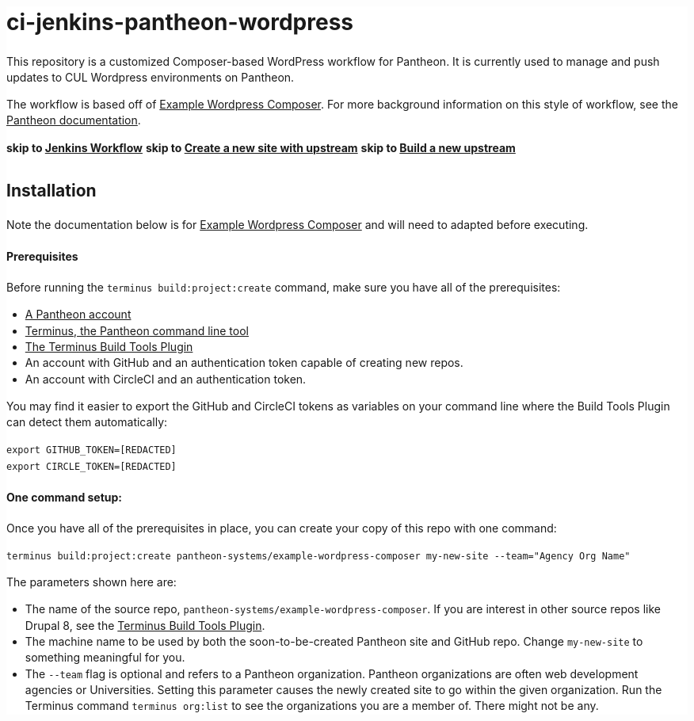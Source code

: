 # ci-jenkins-pantheon-wordpress

This repository is a customized Composer-based WordPress workflow for Pantheon. It is currently used to manage and push updates to CUL Wordpress environments on Pantheon.

The workflow is based off of [Example Wordpress Composer](https://github.com/pantheon-systems/example-wordpress-composer). For more background information on this style of workflow, see the [Pantheon documentation](https://pantheon.io/docs/guides/github-pull-requests/).

**skip to [Jenkins Workflow](#workflow)**
**skip to [Create a new site with upstream](#create-new-site-with-upstream)**
**skip to [Build a new upstream](#build-new-upstream)**

## Installation

Note the documentation below is for [Example Wordpress Composer](https://github.com/pantheon-systems/example-wordpress-composer) and will need to adapted before executing. 

#### Prerequisites

Before running the `terminus build:project:create` command, make sure you have all of the prerequisites:

* [A Pantheon account](https://dashboard.pantheon.io/register)
* [Terminus, the Pantheon command line tool](https://pantheon.io/docs/terminus/install/)
* [The Terminus Build Tools Plugin](https://github.com/pantheon-systems/terminus-build-tools-plugin)
* An account with GitHub and an authentication token capable of creating new repos.
* An account with CircleCI and an authentication token.

You may find it easier to export the GitHub and CircleCI tokens as variables on your command line where the Build Tools Plugin can detect them automatically:

```
export GITHUB_TOKEN=[REDACTED]
export CIRCLE_TOKEN=[REDACTED]
```

#### One command setup:

Once you have all of the prerequisites in place, you can create your copy of this repo with one command:

```
terminus build:project:create pantheon-systems/example-wordpress-composer my-new-site --team="Agency Org Name"
```

The parameters shown here are:

* The name of the source repo, `pantheon-systems/example-wordpress-composer`. If you are interest in other source repos like Drupal 8, see the [Terminus Build Tools Plugin](https://github.com/pantheon-systems/terminus-build-tools-plugin).
* The machine name to be used by both the soon-to-be-created Pantheon site and GitHub repo. Change `my-new-site` to something meaningful for you.
* The `--team` flag is optional and refers to a Pantheon organization. Pantheon organizations are often web development agencies or Universities. Setting this parameter causes the newly created site to go within the given organization. Run the Terminus command `terminus org:list` to see the organizations you are a member of. There might not be any.
